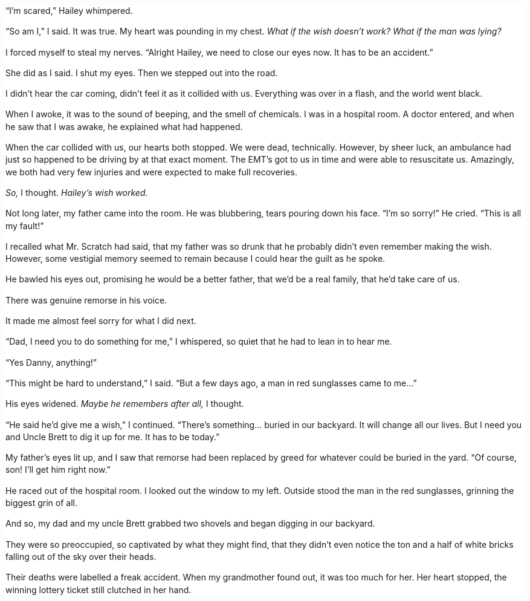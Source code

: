 “I’m scared,” Hailey whimpered.

“So am I,” I said. It was true. My heart was pounding in my chest. *What if the wish doesn’t work? What if the man was lying?*

I forced myself to steal my nerves. “Alright Hailey, we need to close our eyes now. It has to be an accident.”

She did as I said. I shut my eyes. Then we stepped out into the road.

I didn’t hear the car coming, didn’t feel it as it collided with us. Everything was over in a flash, and the world went black.

When I awoke, it was to the sound of beeping, and the smell of chemicals. I was in a hospital room. A doctor entered, and when he saw that I was awake, he explained what had happened.

When the car collided with us, our hearts both stopped. We were dead, technically. However, by sheer luck, an ambulance had just so happened to be driving by at that exact moment. The EMT’s got to us in time and were able to resuscitate us. Amazingly, we both had very few injuries and were expected to make full recoveries.

*So,* I thought. *Hailey’s wish worked.*

Not long later, my father came into the room. He was blubbering, tears pouring down his face. “I’m so sorry!” He cried. “This is all my fault!”

I recalled what Mr. Scratch had said, that my father was so drunk that he probably didn’t even remember making the wish. However, some vestigial memory seemed to remain because I could hear the guilt as he spoke.

He bawled his eyes out, promising he would be a better father, that we’d be a real family, that he’d take care of us.

There was genuine remorse in his voice.

It made me almost feel sorry for what I did next.

“Dad, I need you to do something for me,” I whispered, so quiet that he had to lean in to hear me.

“Yes Danny, anything!”

“This might be hard to understand,” I said. “But a few days ago, a man in red sunglasses came to me…”

His eyes widened. *Maybe he remembers after all,* I thought.

“He said he’d give me a wish,” I continued. “There’s something… buried in our backyard. It will change all our lives. But I need you and Uncle Brett to dig it up for me. It has to be today.”

My father’s eyes lit up, and I saw that remorse had been replaced by greed for whatever could be buried in the yard. “Of course, son! I’ll get him right now.”

He raced out of the hospital room. I looked out the window to my left. Outside stood the man in the red sunglasses, grinning the biggest grin of all.

And so, my dad and my uncle Brett grabbed two shovels and began digging in our backyard.

They were so preoccupied, so captivated by what they might find, that they didn’t even notice the ton and a half of white bricks falling out of the sky over their heads.

Their deaths were labelled a freak accident. When my grandmother found out, it was too much for her. Her heart stopped, the winning lottery ticket still clutched in her hand.

